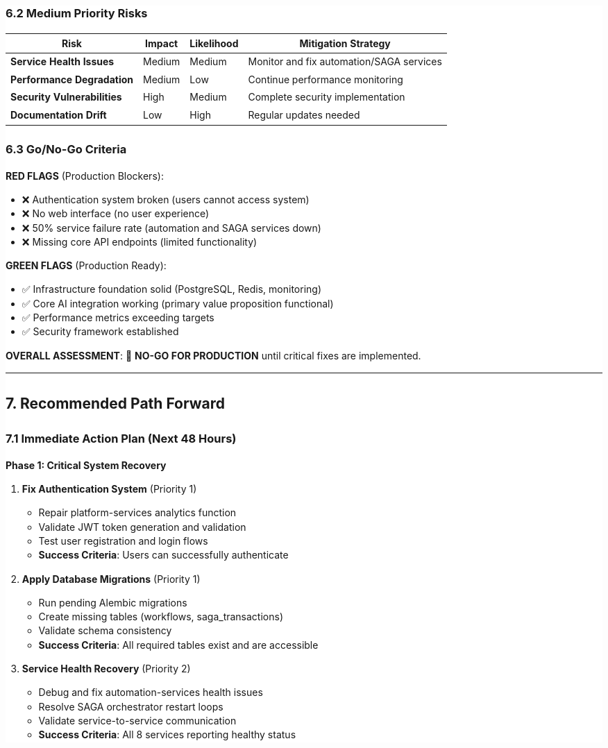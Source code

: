 ### 6.2 Medium Priority Risks

| **Risk** | **Impact** | **Likelihood** | **Mitigation Strategy** |
|----------|------------|----------------|-------------------------|
| **Service Health Issues** | Medium | Medium | Monitor and fix automation/SAGA services |
| **Performance Degradation** | Medium | Low | Continue performance monitoring |
| **Security Vulnerabilities** | High | Medium | Complete security implementation |
| **Documentation Drift** | Low | High | Regular updates needed |

### 6.3 Go/No-Go Criteria

**RED FLAGS** (Production Blockers):
- ❌ Authentication system broken (users cannot access system)
- ❌ No web interface (no user experience)
- ❌ 50% service failure rate (automation and SAGA services down)
- ❌ Missing core API endpoints (limited functionality)

**GREEN FLAGS** (Production Ready):
- ✅ Infrastructure foundation solid (PostgreSQL, Redis, monitoring)
- ✅ Core AI integration working (primary value proposition functional)
- ✅ Performance metrics exceeding targets
- ✅ Security framework established

**OVERALL ASSESSMENT**: 🔴 **NO-GO FOR PRODUCTION** until critical fixes are implemented.

---

## 7. Recommended Path Forward

### 7.1 Immediate Action Plan (Next 48 Hours)

**Phase 1: Critical System Recovery**
1. **Fix Authentication System** (Priority 1)
   - Repair platform-services analytics function
   - Validate JWT token generation and validation
   - Test user registration and login flows
   - **Success Criteria**: Users can successfully authenticate

2. **Apply Database Migrations** (Priority 1)
   - Run pending Alembic migrations
   - Create missing tables (workflows, saga_transactions)
   - Validate schema consistency
   - **Success Criteria**: All required tables exist and are accessible

3. **Service Health Recovery** (Priority 2)
   - Debug and fix automation-services health issues
   - Resolve SAGA orchestrator restart loops
   - Validate service-to-service communication
   - **Success Criteria**: All 8 services reporting healthy status
